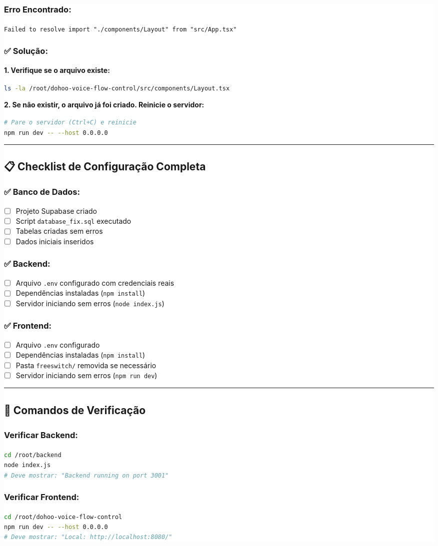 ### Erro Encontrado:
```
Failed to resolve import "./components/Layout" from "src/App.tsx"
```

### ✅ Solução:

**1. Verifique se o arquivo existe:**
```bash
ls -la /root/dohoo-voice-flow-control/src/components/Layout.tsx
```

**2. Se não existir, o arquivo já foi criado. Reinicie o servidor:**
```bash
# Pare o servidor (Ctrl+C) e reinicie
npm run dev -- --host 0.0.0.0
```

---

## 📋 Checklist de Configuração Completa

### ✅ Banco de Dados:
- [ ] Projeto Supabase criado
- [ ] Script `database_fix.sql` executado
- [ ] Tabelas criadas sem erros
- [ ] Dados iniciais inseridos

### ✅ Backend:
- [ ] Arquivo `.env` configurado com credenciais reais
- [ ] Dependências instaladas (`npm install`)
- [ ] Servidor iniciando sem erros (`node index.js`)

### ✅ Frontend:
- [ ] Arquivo `.env` configurado
- [ ] Dependências instaladas (`npm install`)
- [ ] Pasta `freeswitch/` removida se necessário
- [ ] Servidor iniciando sem erros (`npm run dev`)

---

## 🔧 Comandos de Verificação

### Verificar Backend:
```bash
cd /root/backend
node index.js
# Deve mostrar: "Backend running on port 3001"
```

### Verificar Frontend:
```bash
cd /root/dohoo-voice-flow-control
npm run dev -- --host 0.0.0.0
# Deve mostrar: "Local: http://localhost:8080/"
```
